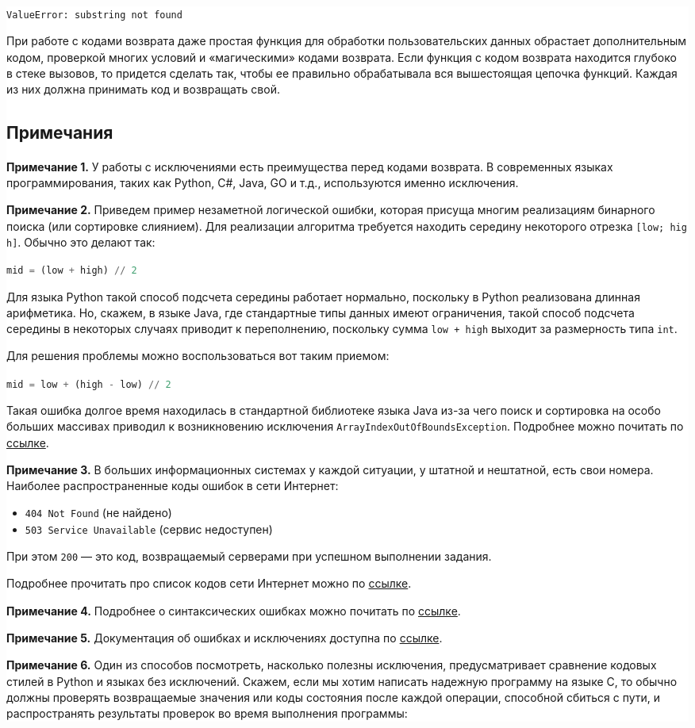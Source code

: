 ```no-highlight
ValueError: substring not found
```

При работе с кодами возврата даже простая функция для обработки пользовательских данных обрастает дополнительным кодом, проверкой многих условий и «магическими» кодами возврата. Если функция с кодом возврата находится глубоко в стеке вызовов, то придется сделать так, чтобы ее правильно обрабатывала вся вышестоящая цепочка функций. Каждая из них должна принимать код и возвращать свой.

## Примечания

**Примечание 1.** У работы с исключениями есть преимущества перед кодами возврата. В современных языках программирования, таких как Python, C#, Java, GO и т.д., используются именно исключения.

**Примечание 2.** Приведем пример незаметной логической ошибки, которая присуща многим реализациям бинарного поиска (или сортировке слиянием). Для реализации алгоритма требуется находить середину некоторого отрезка `[low; high]`. Обычно это делают так:

```python
mid = (low + high) // 2
```

Для языка Python такой способ подсчета середины работает нормально, поскольку в Python реализована длинная арифметика. Но, скажем, в языке Java, где стандартные типы данных имеют ограничения, такой способ подсчета середины в некоторых случаях приводит к переполнению, поскольку сумма `low + high` выходит за размерность типа `int`.

Для решения проблемы можно воспользоваться вот таким приемом:

```python
mid = low + (high - low) // 2
```

Такая ошибка долгое время находилась в стандартной библиотеке языка Java из-за чего поиск и сортировка на особо больших массивах приводил к возникновению исключения `ArrayIndexOutOfBoundsException`. Подробнее можно почитать по [ссылке](https://ai.googleblog.com/2006/06/extra-extra-read-all-about-it-nearly.html).

**Примечание 3.** В больших информационных системах у каждой ситуации, у штатной и нештатной, есть свои номера. Наиболее распространенные коды ошибок в сети Интернет:

- `404 Not Found` (не найдено)
- `503 Service Unavailable` (сервис недоступен)

При этом `200` — это код, возвращаемый серверами при успешном выполнении задания.

Подробнее прочитать про список кодов сети Интернет можно по [ссылке](https://ru.wikipedia.org/wiki/%D0%A1%D0%BF%D0%B8%D1%81%D0%BE%D0%BA_%D0%BA%D0%BE%D0%B4%D0%BE%D0%B2_%D1%81%D0%BE%D1%81%D1%82%D0%BE%D1%8F%D0%BD%D0%B8%D1%8F_HTTP).

**Примечание 4.** Подробнее о синтаксических ошибках можно почитать по [ссылке](https://realpython.com/invalid-syntax-python/).

**Примечание 5.** Документация об ошибках и исключениях доступна по [ссылке](https://docs.python.org/3/tutorial/errors.html).

**Примечание 6.** Один из способов посмотреть, насколько полезны исключения, предусматривает сравнение кодовых стилей в Python и языках без исключений. Скажем, если мы хотим написать надежную программу на языке C, то обычно должны проверять возвращаемые значения или коды состояния после каждой операции, способной сбиться с пути, и распространять результаты проверок во время выполнения программы:
